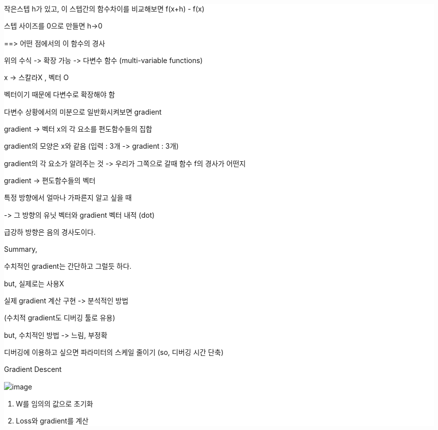  작은스텝 h가 있고, 이 스텝간의 함수차이를 비교해보면 f(x+h) - f(x)

스텝 사이즈를 0으로 만들면 h->0

==> 어떤 점에서의 이 함수의 경사



위의 수식 -> 확장 가능 -> 다변수 함수 (multi-variable functions)

x -> 스칼라X , 벡터 O

벡터이기 때문에 다변수로 확장해야 함



다변수 상황에서의 미분으로 일반화시켜보면 gradient

gradient -> 벡터 x의 각 요소를 편도함수들의 집합

gradient의 모양은 x와 같음 (입력 : 3개 -> gradient : 3개)



gradient의 각 요소가 알려주는 것 -> 우리가 그쪽으로 갈때 함수 f의 경사가 어떤지

gradient -> 편도함수들의 벡터



특정 방향에서 얼마나 가파른지 알고 싶을 때 

-> 그 방향의 유닛 벡터와 gradient 벡터 내적 (dot)



급강하 방향은 음의 경사도이다.





Summary,

수치적인 gradient는 간단하고 그럴듯 하다.

but, 실제로는 사용X



실제 gradient 계산 구현 -> 분석적인 방법

(수치적 gradient도 디버깅 툴로 유용)



but, 수치적인 방법 -> 느림, 부정확 

디버깅에 이용하고 싶으면 파라미터의 스케일 줄이기 (so, 디버깅 시간 단축)





Gradient Descent

<img width="401" alt="image" src="https://user-images.githubusercontent.com/87634136/179702656-841fd462-58a4-40bf-8434-18b63bc16093.png">

1. W를 임의의 값으로 초기화

2. Loss와 gradient를 계산
